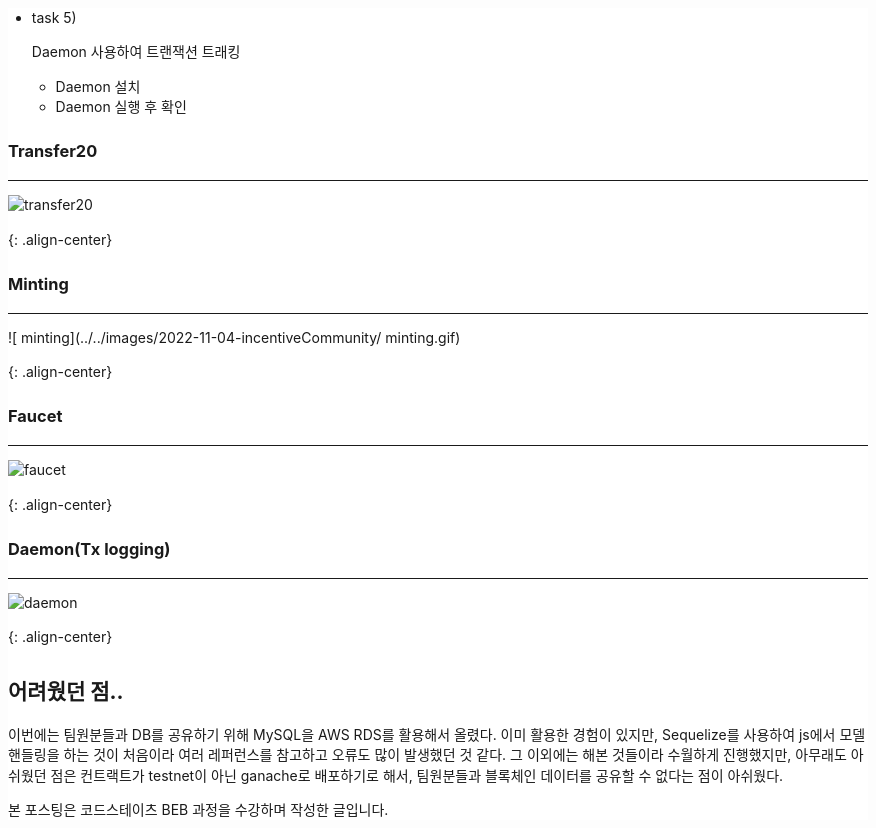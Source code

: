 - task 5) 

  Daemon 사용하여 트랜잭션 트래킹

  - Daemon 설치
  - Daemon 실행 후 확인



### Transfer20 

----

![transfer20](../../images/2022-11-04-incentiveCommunity/transfer20-7969165.gif)

 {: .align-center}



### Minting

----

![ minting](../../images/2022-11-04-incentiveCommunity/ minting.gif)

{: .align-center}



### Faucet

---

![faucet](../../images/2022-11-04-incentiveCommunity/faucet-7969202.gif)

{: .align-center}



### Daemon(Tx logging)

---

![daemon](../../images/2022-11-04-incentiveCommunity/daemon-7969211.gif)

{: .align-center}



## 어려웠던 점..

이번에는 팀원분들과 DB를 공유하기 위해 MySQL을 AWS RDS를 활용해서 올렸다. 이미 활용한 경험이 있지만, Sequelize를 사용하여 js에서 모델 핸들링을 하는 것이 처음이라 여러 레퍼런스를 참고하고 오류도 많이 발생했던 것 같다. 그 이외에는 해본 것들이라 수월하게 진행했지만, 아무래도 아쉬웠던 점은 컨트랙트가 testnet이 아닌 ganache로 배포하기로 해서, 팀원분들과 블록체인 데이터를 공유할 수 없다는 점이 아쉬웠다. 







<div class="notice">
  <p>본 포스팅은 코드스테이츠 BEB 과정을 수강하며 작성한 글입니다.</p>
</div>






